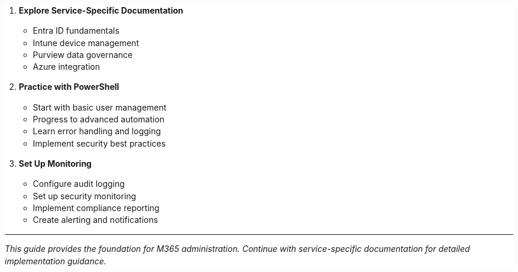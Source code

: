 1. **Explore Service-Specific Documentation**
   - Entra ID fundamentals
   - Intune device management
   - Purview data governance
   - Azure integration

2. **Practice with PowerShell**
   - Start with basic user management
   - Progress to advanced automation
   - Learn error handling and logging
   - Implement security best practices

3. **Set Up Monitoring**
   - Configure audit logging
   - Set up security monitoring
   - Implement compliance reporting
   - Create alerting and notifications

---

*This guide provides the foundation for M365 administration. Continue with service-specific documentation for detailed implementation guidance.*
